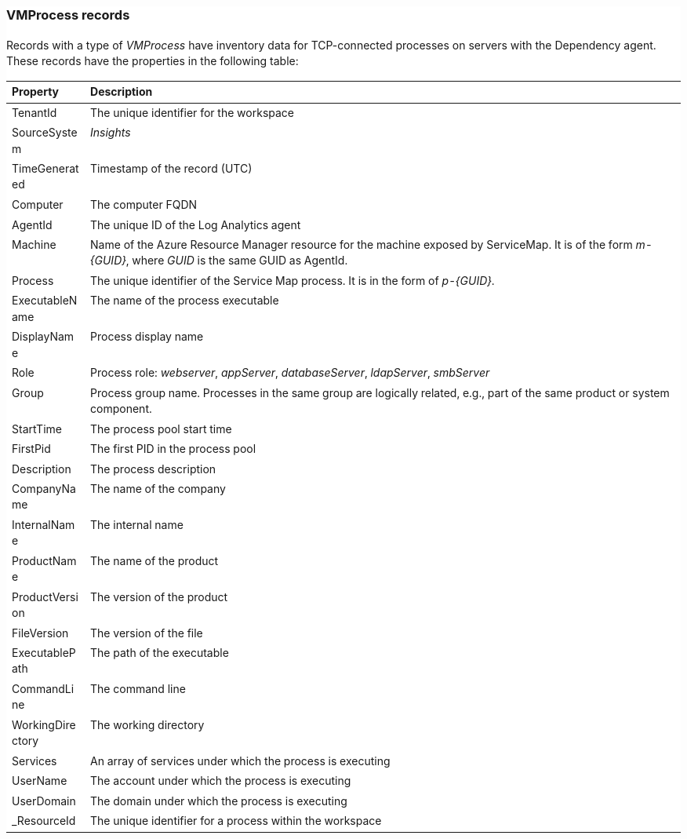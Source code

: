 ### VMProcess records

Records with a type of *VMProcess* have inventory data for TCP-connected processes on servers with the Dependency agent. These records have the properties in the following table:

| Property | Description |
|:--|:--|
|TenantId | The unique identifier for the workspace |
|SourceSystem | *Insights* | 
|TimeGenerated | Timestamp of the record (UTC) |
|Computer | The computer FQDN | 
|AgentId | The unique ID of the Log Analytics agent |
|Machine | Name of the Azure Resource Manager resource for the machine exposed by ServiceMap. It is of the form *m-{GUID}*, where *GUID* is  the same GUID as AgentId. | 
|Process | The unique identifier of the Service Map process. It is in the form of *p-{GUID}*. 
|ExecutableName | The name of the process executable | 
|DisplayName | Process display name |
|Role | Process role: *webserver*, *appServer*, *databaseServer*, *ldapServer*, *smbServer* |
|Group | Process group name. Processes in the same group are logically related, e.g., part of the same product or system component. |
|StartTime | The process pool start time |
|FirstPid | The first PID in the process pool |
|Description | The process description |
|CompanyName | The name of the company |
|InternalName | The internal name |
|ProductName | The name of the product |
|ProductVersion | The version of the product |
|FileVersion | The version of the file |
|ExecutablePath |The path of the executable |
|CommandLine | The command line |
|WorkingDirectory | The working directory |
|Services | An array of services under which the process is executing |
|UserName | The account under which the process is executing |
|UserDomain | The domain under which the process is executing |
|_ResourceId | The unique identifier for a process within the workspace |
